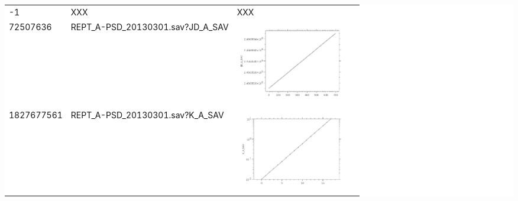 |      |      |      |
| ---- | ---- | ---- |
| -1 | XXX | XXX |
| 72507636 | REPT_A-PSD_20130301.sav?JD_A_SAV | <img src="image/0072507636.png" width="200"> |
| 1827677561 | REPT_A-PSD_20130301.sav?K_A_SAV | <img src="image/1827677561.png" width="200"> |